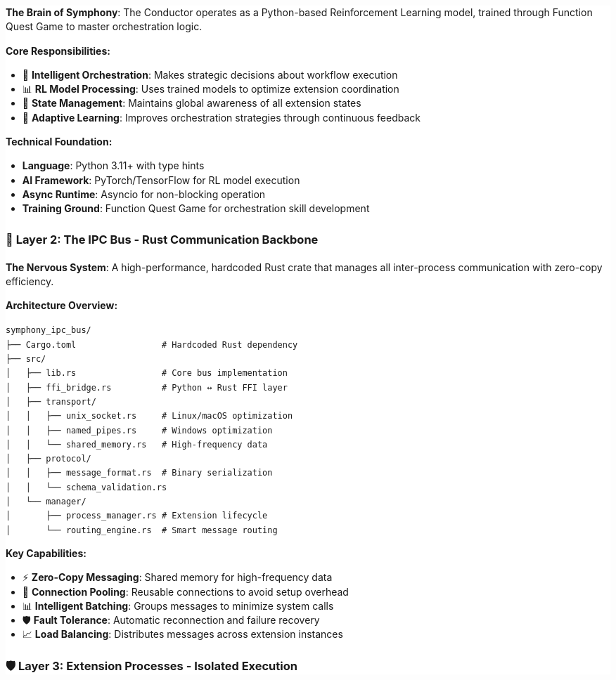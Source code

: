 **The Brain of Symphony**: The Conductor operates as a Python-based Reinforcement Learning model, trained through Function Quest Game to master orchestration logic.

**Core Responsibilities:**

- 🧠 **Intelligent Orchestration**: Makes strategic decisions about workflow execution
- 📊 **RL Model Processing**: Uses trained models to optimize extension coordination
- 🔄 **State Management**: Maintains global awareness of all extension states
- 🎯 **Adaptive Learning**: Improves orchestration strategies through continuous feedback

**Technical Foundation:**

- **Language**: Python 3.11+ with type hints
- **AI Framework**: PyTorch/TensorFlow for RL model execution
- **Async Runtime**: Asyncio for non-blocking operation
- **Training Ground**: Function Quest Game for orchestration skill development

### 🔗 **Layer 2: The IPC Bus** - Rust Communication Backbone

**The Nervous System**: A high-performance, hardcoded Rust crate that manages all inter-process communication with zero-copy efficiency.

**Architecture Overview:**

```
symphony_ipc_bus/
├── Cargo.toml                 # Hardcoded Rust dependency
├── src/
│   ├── lib.rs                 # Core bus implementation
│   ├── ffi_bridge.rs          # Python ↔ Rust FFI layer
│   ├── transport/
│   │   ├── unix_socket.rs     # Linux/macOS optimization
│   │   ├── named_pipes.rs     # Windows optimization
│   │   └── shared_memory.rs   # High-frequency data
│   ├── protocol/
│   │   ├── message_format.rs  # Binary serialization
│   │   └── schema_validation.rs
│   └── manager/
│       ├── process_manager.rs # Extension lifecycle
│       └── routing_engine.rs  # Smart message routing

```

**Key Capabilities:**

- ⚡ **Zero-Copy Messaging**: Shared memory for high-frequency data
- 🔄 **Connection Pooling**: Reusable connections to avoid setup overhead
- 📊 **Intelligent Batching**: Groups messages to minimize system calls
- 🛡️ **Fault Tolerance**: Automatic reconnection and failure recovery
- 📈 **Load Balancing**: Distributes messages across extension instances

### 🛡️ **Layer 3: Extension Processes** - Isolated Execution
